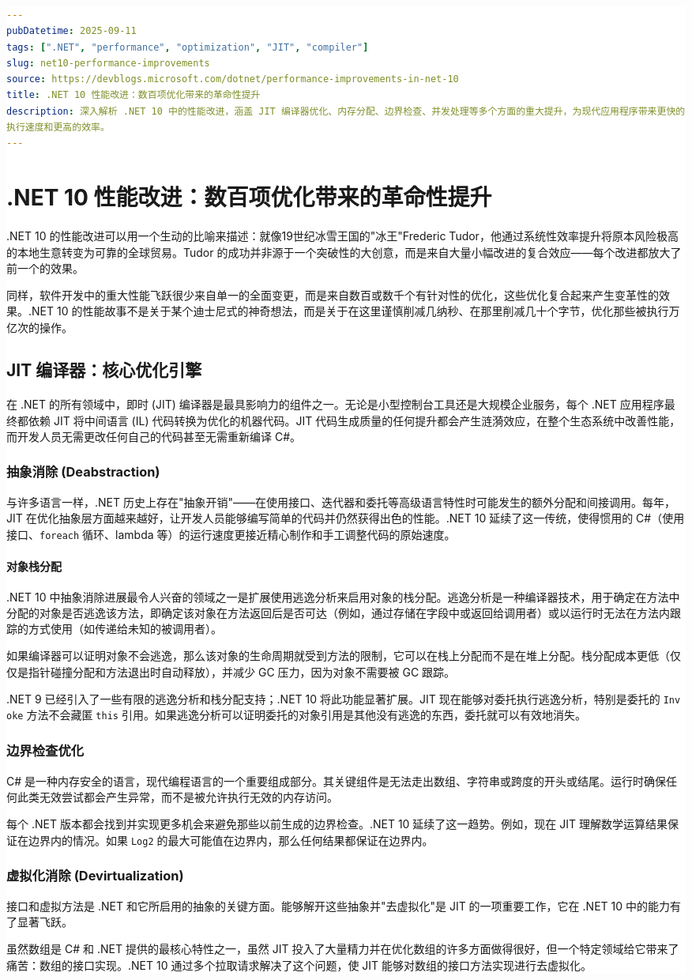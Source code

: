 ```yaml
---
pubDatetime: 2025-09-11
tags: [".NET", "performance", "optimization", "JIT", "compiler"]
slug: net10-performance-improvements
source: https://devblogs.microsoft.com/dotnet/performance-improvements-in-net-10
title: .NET 10 性能改进：数百项优化带来的革命性提升
description: 深入解析 .NET 10 中的性能改进，涵盖 JIT 编译器优化、内存分配、边界检查、并发处理等多个方面的重大提升，为现代应用程序带来更快的执行速度和更高的效率。
---
```


# .NET 10 性能改进：数百项优化带来的革命性提升

.NET 10 的性能改进可以用一个生动的比喻来描述：就像19世纪冰雪王国的"冰王"Frederic Tudor，他通过系统性效率提升将原本风险极高的本地生意转变为可靠的全球贸易。Tudor 的成功并非源于一个突破性的大创意，而是来自大量小幅改进的复合效应——每个改进都放大了前一个的效果。

同样，软件开发中的重大性能飞跃很少来自单一的全面变更，而是来自数百或数千个有针对性的优化，这些优化复合起来产生变革性的效果。.NET 10 的性能故事不是关于某个迪士尼式的神奇想法，而是关于在这里谨慎削减几纳秒、在那里削减几十个字节，优化那些被执行万亿次的操作。

## JIT 编译器：核心优化引擎

在 .NET 的所有领域中，即时 (JIT) 编译器是最具影响力的组件之一。无论是小型控制台工具还是大规模企业服务，每个 .NET 应用程序最终都依赖 JIT 将中间语言 (IL) 代码转换为优化的机器代码。JIT 代码生成质量的任何提升都会产生涟漪效应，在整个生态系统中改善性能，而开发人员无需更改任何自己的代码甚至无需重新编译 C#。

### 抽象消除 (Deabstraction)

与许多语言一样，.NET 历史上存在"抽象开销"——在使用接口、迭代器和委托等高级语言特性时可能发生的额外分配和间接调用。每年，JIT 在优化抽象层方面越来越好，让开发人员能够编写简单的代码并仍然获得出色的性能。.NET 10 延续了这一传统，使得惯用的 C#（使用接口、`foreach` 循环、lambda 等）的运行速度更接近精心制作和手工调整代码的原始速度。

#### 对象栈分配

.NET 10 中抽象消除进展最令人兴奋的领域之一是扩展使用逃逸分析来启用对象的栈分配。逃逸分析是一种编译器技术，用于确定在方法中分配的对象是否逃逸该方法，即确定该对象在方法返回后是否可达（例如，通过存储在字段中或返回给调用者）或以运行时无法在方法内跟踪的方式使用（如传递给未知的被调用者）。

如果编译器可以证明对象不会逃逸，那么该对象的生命周期就受到方法的限制，它可以在栈上分配而不是在堆上分配。栈分配成本更低（仅仅是指针碰撞分配和方法退出时自动释放），并减少 GC 压力，因为对象不需要被 GC 跟踪。

.NET 9 已经引入了一些有限的逃逸分析和栈分配支持；.NET 10 将此功能显著扩展。JIT 现在能够对委托执行逃逸分析，特别是委托的 `Invoke` 方法不会藏匿 `this` 引用。如果逃逸分析可以证明委托的对象引用是其他没有逃逸的东西，委托就可以有效地消失。

### 边界检查优化

C# 是一种内存安全的语言，现代编程语言的一个重要组成部分。其关键组件是无法走出数组、字符串或跨度的开头或结尾。运行时确保任何此类无效尝试都会产生异常，而不是被允许执行无效的内存访问。

每个 .NET 版本都会找到并实现更多机会来避免那些以前生成的边界检查。.NET 10 延续了这一趋势。例如，现在 JIT 理解数学运算结果保证在边界内的情况。如果 `Log2` 的最大可能值在边界内，那么任何结果都保证在边界内。

### 虚拟化消除 (Devirtualization)

接口和虚拟方法是 .NET 和它所启用的抽象的关键方面。能够解开这些抽象并"去虚拟化"是 JIT 的一项重要工作，它在 .NET 10 中的能力有了显著飞跃。

虽然数组是 C# 和 .NET 提供的最核心特性之一，虽然 JIT 投入了大量精力并在优化数组的许多方面做得很好，但一个特定领域给它带来了痛苦：数组的接口实现。.NET 10 通过多个拉取请求解决了这个问题，使 JIT 能够对数组的接口方法实现进行去虚拟化。
